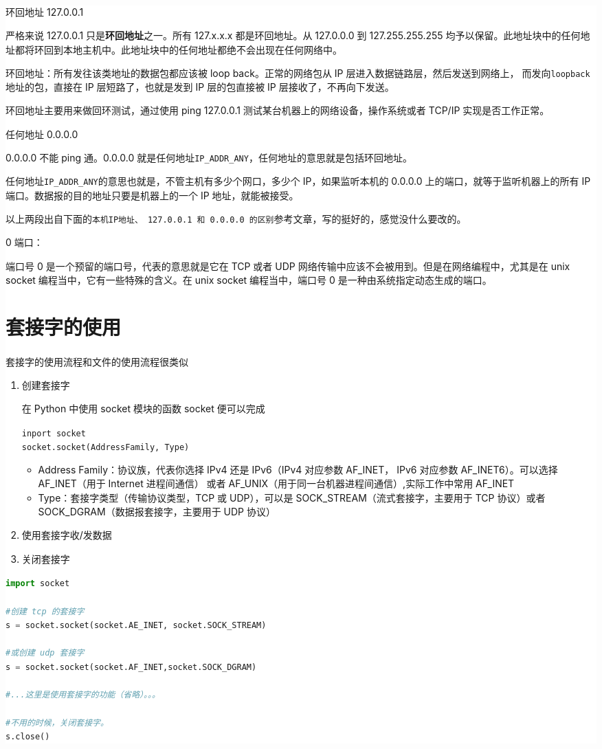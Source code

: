 环回地址 127.0.0.1

严格来说 127.0.0.1 只是**环回地址**之一。所有 127.x.x.x 都是环回地址。从 127.0.0.0 到 127.255.255.255 均予以保留。此地址块中的任何地址都将环回到本地主机中。此地址块中的任何地址都绝不会出现在任何网络中。

环回地址：所有发往该类地址的数据包都应该被 loop back。正常的网络包从 IP 层进入数据链路层，然后发送到网络上， 而发向`loopback`地址的包，直接在 IP 层短路了，也就是发到 IP 层的包直接被 IP 层接收了，不再向下发送。

环回地址主要用来做回环测试，通过使用 ping 127.0.0.1 测试某台机器上的网络设备，操作系统或者 TCP/IP 实现是否工作正常。

任何地址 0.0.0.0

0.0.0.0 不能 ping 通。0.0.0.0 就是任何地址`IP_ADDR_ANY`，任何地址的意思就是包括环回地址。

任何地址`IP_ADDR_ANY`的意思也就是，不管主机有多少个网口，多少个 IP，如果监听本机的 0.0.0.0 上的端口，就等于监听机器上的所有 IP 端口。数据报的目的地址只要是机器上的一个 IP 地址，就能被接受。

以上两段出自下面的`本机IP地址、 127.0.0.1 和 0.0.0.0 的区别`参考文章，写的挺好的，感觉没什么要改的。

0 端口：

端口号 0 是一个预留的端口号，代表的意思就是它在 TCP 或者 UDP 网络传输中应该不会被用到。但是在网络编程中，尤其是在 unix socket 编程当中，它有一些特殊的含义。在 unix socket 编程当中，端口号 0 是一种由系统指定动态生成的端口。

# 套接字的使用

套接字的使用流程和文件的使用流程很类似

1. 创建套接字

    在 Python 中使用 socket 模块的函数 socket 便可以完成

    ```
    inport socket
    socket.socket(AddressFamily, Type)
    ```

    - Address Family：协议族，代表你选择 IPv4 还是 IPv6（IPv4 对应参数 AF_INET， IPv6 对应参数 AF_INET6）。可以选择 AF_INET（用于 Internet 进程间通信） 或者 AF_UNIX（用于同一台机器进程间通信）,实际工作中常用 AF_INET
    - Type：套接字类型（传输协议类型，TCP 或 UDP），可以是 SOCK_STREAM（流式套接字，主要用于 TCP 协议）或者 SOCK_DGRAM（数据报套接字，主要用于 UDP 协议）

2. 使用套接字收/发数据

3. 关闭套接字

```python
import socket

#创建 tcp 的套接字
s = socket.socket(socket.AE_INET, socket.SOCK_STREAM)

#或创建 udp 套接字
s = socket.socket(socket.AF_INET,socket.SOCK_DGRAM)

#...这里是使用套接字的功能（省略）。。。

#不用的时候，关闭套接字。
s.close()
```
